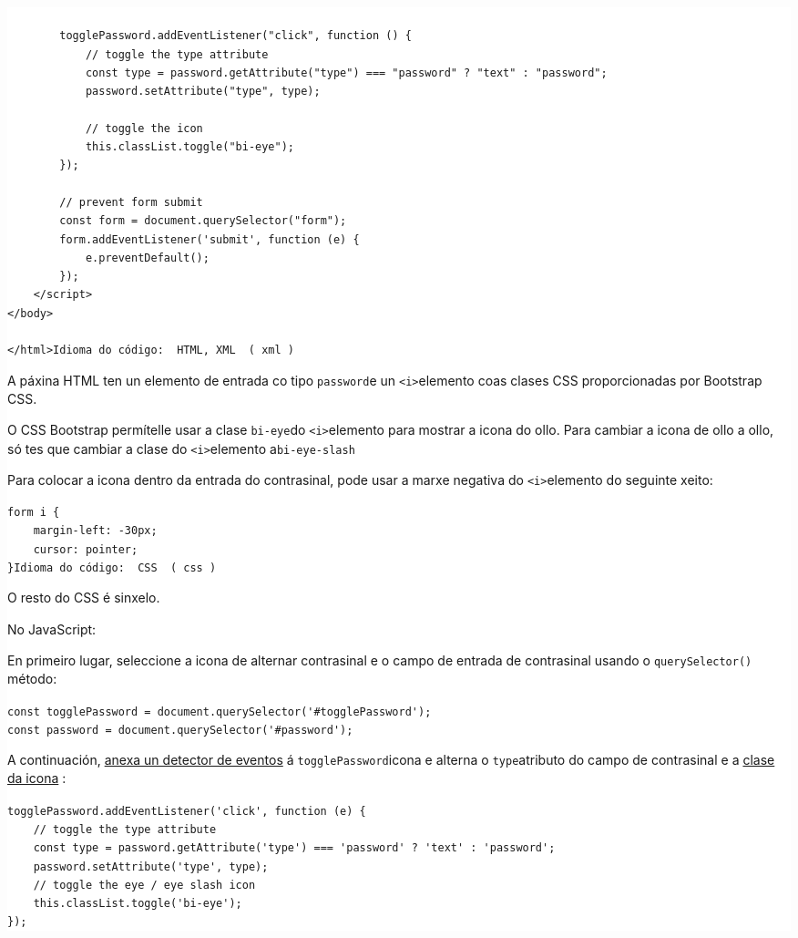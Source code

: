 ```

        togglePassword.addEventListener("click", function () {
            // toggle the type attribute
            const type = password.getAttribute("type") === "password" ? "text" : "password";
            password.setAttribute("type", type);

            // toggle the icon
            this.classList.toggle("bi-eye");
        });

        // prevent form submit
        const form = document.querySelector("form");
        form.addEventListener('submit', function (e) {
            e.preventDefault();
        });
    </script>
</body>

</html>Idioma do código:  HTML, XML  ( xml )
```

A páxina HTML ten un elemento de entrada co tipo `password`e un `<i>`elemento coas clases CSS proporcionadas por Bootstrap CSS.

O CSS Bootstrap permítelle usar a clase `bi-eye`do `<i>`elemento para mostrar a icona do ollo. Para cambiar a icona de ollo a ollo, só tes que cambiar a clase do `<i>`elemento a`bi-eye-slash`

Para colocar a icona dentro da entrada do contrasinal, pode usar a marxe negativa do `<i>`elemento do seguinte xeito:

```
form i {
    margin-left: -30px;
    cursor: pointer;
}Idioma do código:  CSS  ( css )
```

O resto do CSS é sinxelo.

No JavaScript:

En primeiro lugar, seleccione a icona de alternar contrasinal e o campo de entrada de contrasinal usando o `querySelector()`método:

```
const togglePassword = document.querySelector('#togglePassword');
const password = document.querySelector('#password');
```

A continuación, [anexa un detector de eventos](https://www.javascripttutorial.net/dom/events/add-an-event-handler/) á `togglePassword`icona e alterna o `type`atributo do campo de contrasinal e a [clase da icona](https://www.javascripttutorial.net/dom/css/toggle-a-class-of-an-element/) :

```
togglePassword.addEventListener('click', function (e) {
    // toggle the type attribute
    const type = password.getAttribute('type') === 'password' ? 'text' : 'password';
    password.setAttribute('type', type);
    // toggle the eye / eye slash icon
    this.classList.toggle('bi-eye');
});
```

